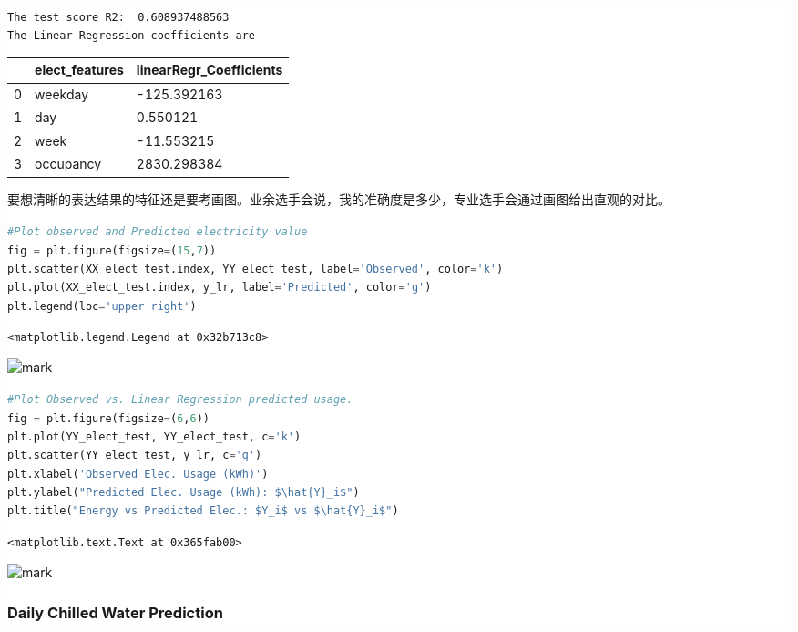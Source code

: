 ```
The test score R2:  0.608937488563
The Linear Regression coefficients are
```


|      | elect_features | linearRegr_Coefficients |
| ---- | -------------- | ----------------------- |
| 0    | weekday        | -125.392163             |
| 1    | day            | 0.550121                |
| 2    | week           | -11.553215              |
| 3    | occupancy      | 2830.298384             |



要想清晰的表达结果的特征还是要考画图。业余选手会说，我的准确度是多少，专业选手会通过画图给出直观的对比。


```python
#Plot observed and Predicted electricity value
fig = plt.figure(figsize=(15,7))
plt.scatter(XX_elect_test.index, YY_elect_test, label='Observed', color='k')
plt.plot(XX_elect_test.index, y_lr, label='Predicted', color='g')
plt.legend(loc='upper right')
```

```
<matplotlib.legend.Legend at 0x32b713c8>
```


![mark](http://images.iterate.site/blog/image/180725/jJL2D8m17g.png?imageslim)


```python
#Plot Observed vs. Linear Regression predicted usage.
fig = plt.figure(figsize=(6,6))
plt.plot(YY_elect_test, YY_elect_test, c='k')
plt.scatter(YY_elect_test, y_lr, c='g')
plt.xlabel('Observed Elec. Usage (kWh)')
plt.ylabel("Predicted Elec. Usage (kWh): $\hat{Y}_i$")
plt.title("Energy vs Predicted Elec.: $Y_i$ vs $\hat{Y}_i$")
```



```
<matplotlib.text.Text at 0x365fab00>
```




![mark](http://images.iterate.site/blog/image/180725/iIb0kehAjG.png?imageslim)


### Daily Chilled Water Prediction
